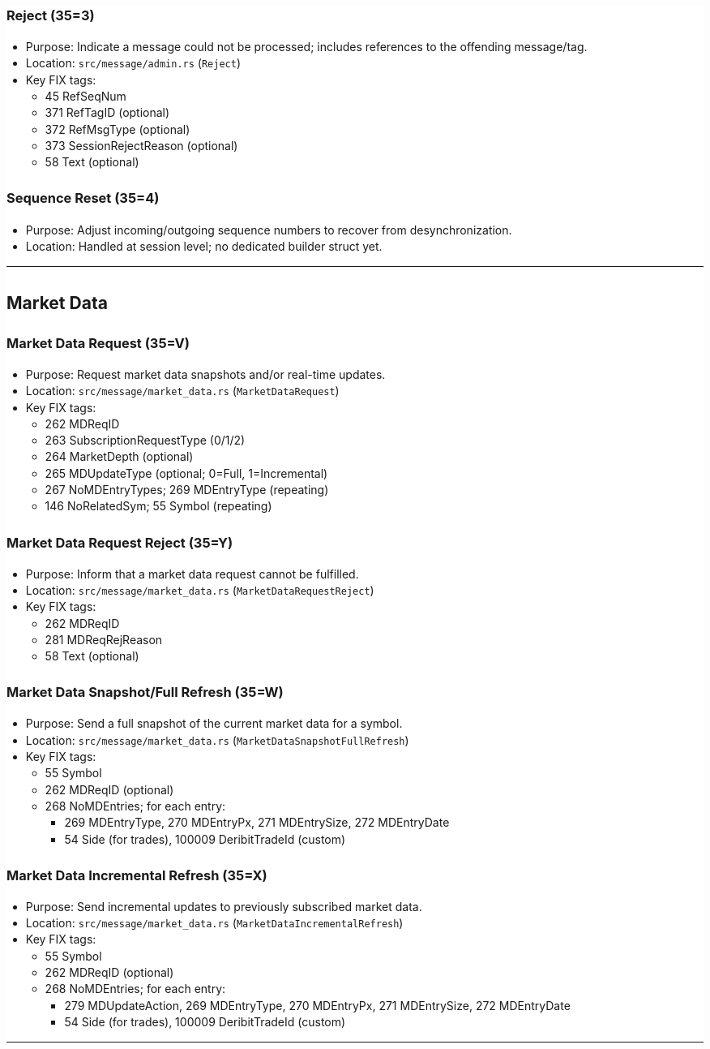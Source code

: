 ### Reject (35=3)
- Purpose: Indicate a message could not be processed; includes references to the offending message/tag.
- Location: `src/message/admin.rs` (`Reject`)
- Key FIX tags:
  - 45 RefSeqNum
  - 371 RefTagID (optional)
  - 372 RefMsgType (optional)
  - 373 SessionRejectReason (optional)
  - 58 Text (optional)

### Sequence Reset (35=4)
- Purpose: Adjust incoming/outgoing sequence numbers to recover from desynchronization.
- Location: Handled at session level; no dedicated builder struct yet.

---

## Market Data

### Market Data Request (35=V)
- Purpose: Request market data snapshots and/or real-time updates.
- Location: `src/message/market_data.rs` (`MarketDataRequest`)
- Key FIX tags:
  - 262 MDReqID
  - 263 SubscriptionRequestType (0/1/2)
  - 264 MarketDepth (optional)
  - 265 MDUpdateType (optional; 0=Full, 1=Incremental)
  - 267 NoMDEntryTypes; 269 MDEntryType (repeating)
  - 146 NoRelatedSym; 55 Symbol (repeating)

### Market Data Request Reject (35=Y)
- Purpose: Inform that a market data request cannot be fulfilled.
- Location: `src/message/market_data.rs` (`MarketDataRequestReject`)
- Key FIX tags:
  - 262 MDReqID
  - 281 MDReqRejReason
  - 58 Text (optional)

### Market Data Snapshot/Full Refresh (35=W)
- Purpose: Send a full snapshot of the current market data for a symbol.
- Location: `src/message/market_data.rs` (`MarketDataSnapshotFullRefresh`)
- Key FIX tags:
  - 55 Symbol
  - 262 MDReqID (optional)
  - 268 NoMDEntries; for each entry:
    - 269 MDEntryType, 270 MDEntryPx, 271 MDEntrySize, 272 MDEntryDate
    - 54 Side (for trades), 100009 DeribitTradeId (custom)

### Market Data Incremental Refresh (35=X)
- Purpose: Send incremental updates to previously subscribed market data.
- Location: `src/message/market_data.rs` (`MarketDataIncrementalRefresh`)
- Key FIX tags:
  - 55 Symbol
  - 262 MDReqID (optional)
  - 268 NoMDEntries; for each entry:
    - 279 MDUpdateAction, 269 MDEntryType, 270 MDEntryPx, 271 MDEntrySize, 272 MDEntryDate
    - 54 Side (for trades), 100009 DeribitTradeId (custom)

---